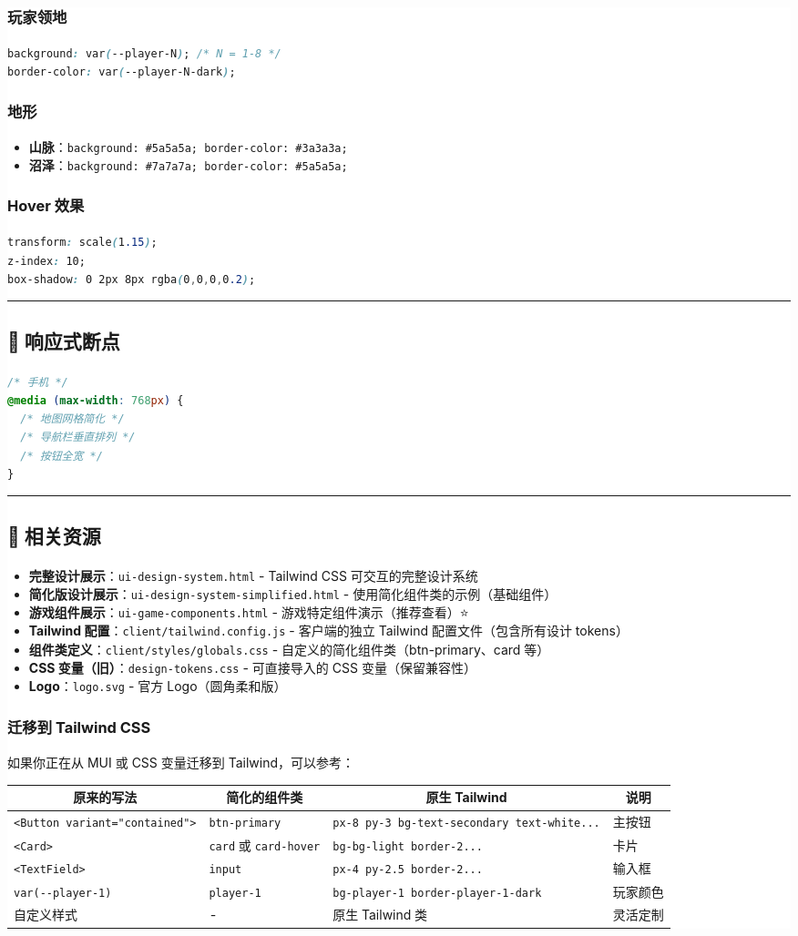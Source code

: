 ### 玩家领地
```css
background: var(--player-N); /* N = 1-8 */
border-color: var(--player-N-dark);
```

### 地形
- **山脉**：`background: #5a5a5a; border-color: #3a3a3a;`
- **沼泽**：`background: #7a7a7a; border-color: #5a5a5a;`

### Hover 效果
```css
transform: scale(1.15);
z-index: 10;
box-shadow: 0 2px 8px rgba(0,0,0,0.2);
```

---

## 📱 响应式断点

```css
/* 手机 */
@media (max-width: 768px) {
  /* 地图网格简化 */
  /* 导航栏垂直排列 */
  /* 按钮全宽 */
}
```

---

## 🔗 相关资源

- **完整设计展示**：`ui-design-system.html` - Tailwind CSS 可交互的完整设计系统
- **简化版设计展示**：`ui-design-system-simplified.html` - 使用简化组件类的示例（基础组件）
- **游戏组件展示**：`ui-game-components.html` - 游戏特定组件演示（推荐查看）⭐
- **Tailwind 配置**：`client/tailwind.config.js` - 客户端的独立 Tailwind 配置文件（包含所有设计 tokens）
- **组件类定义**：`client/styles/globals.css` - 自定义的简化组件类（btn-primary、card 等）
- **CSS 变量（旧）**：`design-tokens.css` - 可直接导入的 CSS 变量（保留兼容性）
- **Logo**：`logo.svg` - 官方 Logo（圆角柔和版）

### 迁移到 Tailwind CSS

如果你正在从 MUI 或 CSS 变量迁移到 Tailwind，可以参考：

| 原来的写法 | 简化的组件类 | 原生 Tailwind | 说明 |
|-----------|------------|---------------|------|
| `<Button variant="contained">` | `btn-primary` | `px-8 py-3 bg-text-secondary text-white...` | 主按钮 |
| `<Card>` | `card` 或 `card-hover` | `bg-bg-light border-2...` | 卡片 |
| `<TextField>` | `input` | `px-4 py-2.5 border-2...` | 输入框 |
| `var(--player-1)` | `player-1` | `bg-player-1 border-player-1-dark` | 玩家颜色 |
| 自定义样式 | - | 原生 Tailwind 类 | 灵活定制 |

